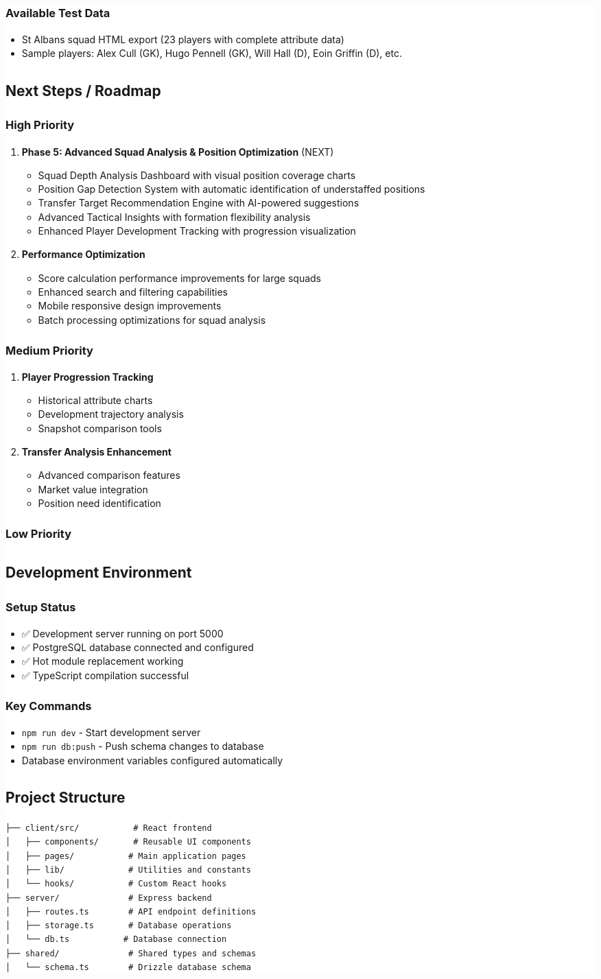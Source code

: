
### Available Test Data
- St Albans squad HTML export (23 players with complete attribute data)
- Sample players: Alex Cull (GK), Hugo Pennell (GK), Will Hall (D), Eoin Griffin (D), etc.



## Next Steps / Roadmap

### High Priority
1. **Phase 5: Advanced Squad Analysis & Position Optimization** (NEXT)
   - Squad Depth Analysis Dashboard with visual position coverage charts
   - Position Gap Detection System with automatic identification of understaffed positions
   - Transfer Target Recommendation Engine with AI-powered suggestions
   - Advanced Tactical Insights with formation flexibility analysis
   - Enhanced Player Development Tracking with progression visualization

2. **Performance Optimization**
   - Score calculation performance improvements for large squads
   - Enhanced search and filtering capabilities
   - Mobile responsive design improvements
   - Batch processing optimizations for squad analysis

### Medium Priority
1. **Player Progression Tracking**
   - Historical attribute charts
   - Development trajectory analysis
   - Snapshot comparison tools

2. **Transfer Analysis Enhancement**
   - Advanced comparison features
   - Market value integration
   - Position need identification

### Low Priority


## Development Environment

### Setup Status
- ✅ Development server running on port 5000
- ✅ PostgreSQL database connected and configured
- ✅ Hot module replacement working
- ✅ TypeScript compilation successful

### Key Commands
- `npm run dev` - Start development server
- `npm run db:push` - Push schema changes to database
- Database environment variables configured automatically

## Project Structure
```
├── client/src/           # React frontend
│   ├── components/       # Reusable UI components
│   ├── pages/           # Main application pages
│   ├── lib/             # Utilities and constants
│   └── hooks/           # Custom React hooks
├── server/              # Express backend
│   ├── routes.ts        # API endpoint definitions
│   ├── storage.ts       # Database operations
│   └── db.ts           # Database connection
├── shared/              # Shared types and schemas
│   └── schema.ts        # Drizzle database schema
```